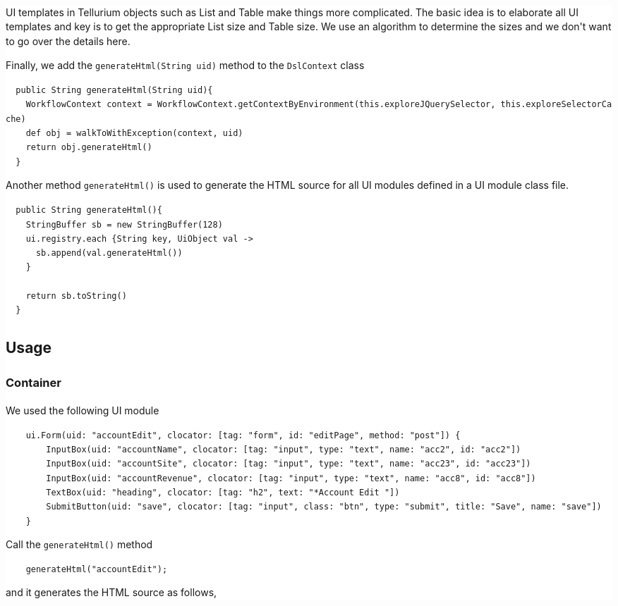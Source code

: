 UI templates in Tellurium objects such as List and Table make things more complicated. The basic idea is to elaborate all UI templates and key is to get the appropriate List size and Table size. We use an algorithm to determine the sizes and we don't want to go over the details here.

Finally, we add the `generateHtml(String uid)` method to the `DslContext` class

```
  public String generateHtml(String uid){
    WorkflowContext context = WorkflowContext.getContextByEnvironment(this.exploreJQuerySelector, this.exploreSelectorCache)
    def obj = walkToWithException(context, uid)
    return obj.generateHtml()
  }
```

Another method `generateHtml()` is used to generate the HTML source for all UI modules defined in a UI module class file.

```
  public String generateHtml(){
    StringBuffer sb = new StringBuffer(128)
    ui.registry.each {String key, UiObject val ->
      sb.append(val.generateHtml())
    }

    return sb.toString()
  }
```

## Usage ##

### Container ###

We used the following UI module

```
    ui.Form(uid: "accountEdit", clocator: [tag: "form", id: "editPage", method: "post"]) {
        InputBox(uid: "accountName", clocator: [tag: "input", type: "text", name: "acc2", id: "acc2"])
        InputBox(uid: "accountSite", clocator: [tag: "input", type: "text", name: "acc23", id: "acc23"])
        InputBox(uid: "accountRevenue", clocator: [tag: "input", type: "text", name: "acc8", id: "acc8"])
        TextBox(uid: "heading", clocator: [tag: "h2", text: "*Account Edit "])
        SubmitButton(uid: "save", clocator: [tag: "input", class: "btn", type: "submit", title: "Save", name: "save"])
    }
```

Call the `generateHtml()` method

```
    generateHtml("accountEdit");
```

and it generates the HTML source as follows,
